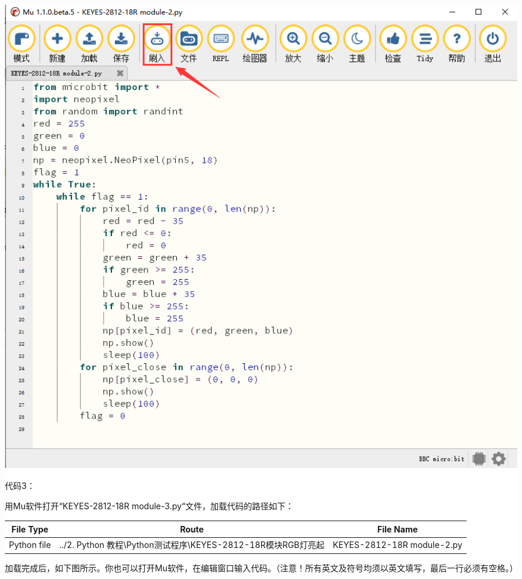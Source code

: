 ![](media/48fadd7ae8af78425552234b6814920c.png)

代码3：

用Mu软件打开“KEYES-2812-18R module-3.py“文件，加载代码的路径如下：

|File Type|Route|File Name|
|-|-|-|
|Python file|../2. Python 教程\Python测试程序\KEYES-2812-18R模块RGB灯亮起|KEYES-2812-18R module-2.py|

加载完成后，如下图所示。你也可以打开Mu软件，在编辑窗口输入代码。（注意！所有英文及符号均须以英文填写，最后一行必须有空格。）
